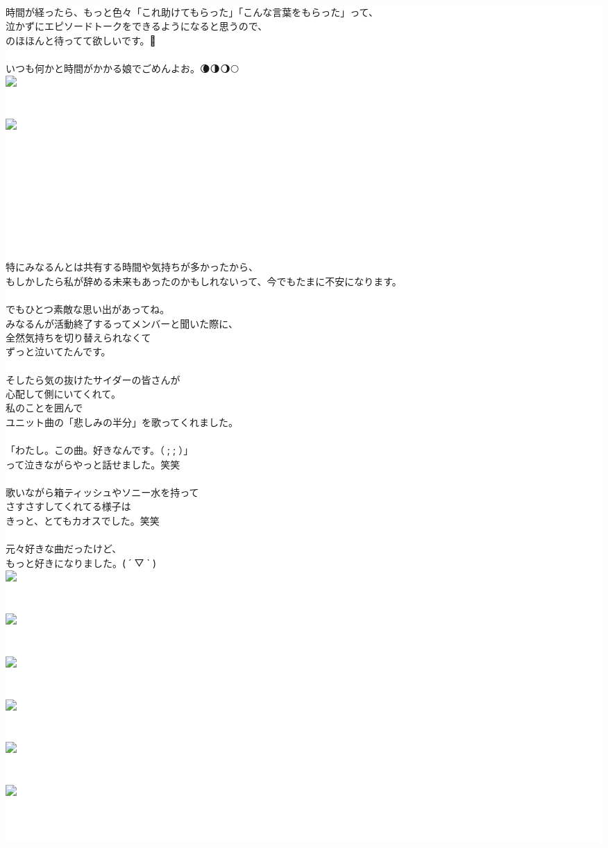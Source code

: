 時間が経ったら、もっと色々「これ助けてもらった」「こんな言葉をもらった」って、<br/>
泣かずにエピソードトークをできるようになると思うので、<br/>
のほほんと待ってて欲しいです。🐌<br/>
<br/>
いつも何かと時間がかかる娘でごめんよお。🌘🌗🌖🌕<br/>
<img src="https://files.227wiki.eu.org/d/Backup/Blog/luna/24333af53ec54ef612d0ee19879a8-03.jpg"><br/>
<br/>
<br/>
<img src="https://files.227wiki.eu.org/d/Backup/Blog/luna/24333af53ec54ef612d0ee19879a8-04.jpg"><br/>
<br/>
<br/>
<br/>
<br/>
<br/>
<br/>
<br/>
<br/>
<br/>
特にみなるんとは共有する時間や気持ちが多かったから、<br/>
もしかしたら私が辞める未来もあったのかもしれないって、今でもたまに不安になります。<br/>
<br/>
でもひとつ素敵な思い出があってね。<br/>
みなるんが活動終了するってメンバーと聞いた際に、<br/>
全然気持ちを切り替えられなくて<br/>
ずっと泣いてたんです。<br/>
<br/>
そしたら気の抜けたサイダーの皆さんが<br/>
心配して側にいてくれて。<br/>
私のことを囲んで<br/>
ユニット曲の「悲しみの半分」を歌ってくれました。<br/>
<br/>
「わたし。この曲。好きなんです。（ ;  ; ）」<br/>
って泣きながらやっと話せました。笑笑<br/>
<br/>
歌いながら箱ティッシュやソニー水を持って<br/>
さすさすしてくれてる様子は<br/>
きっと、とてもカオスでした。笑笑<br/>
<br/>
元々好きな曲だったけど、<br/>
もっと好きになりました。( ´ ▽ ` )<br/>
<img src="https://files.227wiki.eu.org/d/Backup/Blog/luna/24333af53ec54ef612d0ee19879a8-05.jpg"><br/>
<br/>
<br/>
<img src="https://files.227wiki.eu.org/d/Backup/Blog/luna/24333af53ec54ef612d0ee19879a8-06.jpg"><br/>
<br/>
<br/>
<img src="https://files.227wiki.eu.org/d/Backup/Blog/luna/24333af53ec54ef612d0ee19879a8-07.jpg"><br/>
<br/>
<br/>
<img src="https://files.227wiki.eu.org/d/Backup/Blog/luna/24333af53ec54ef612d0ee19879a8-08.jpg"><br/>
<br/>
<br/>
<img src="https://files.227wiki.eu.org/d/Backup/Blog/luna/24333af53ec54ef612d0ee19879a8-09.jpg"><br/>
<br/>
<br/>
<img src="https://files.227wiki.eu.org/d/Backup/Blog/luna/24333af53ec54ef612d0ee19879a8-10.jpg"><br/>
<br/>
<br/>
<br/>